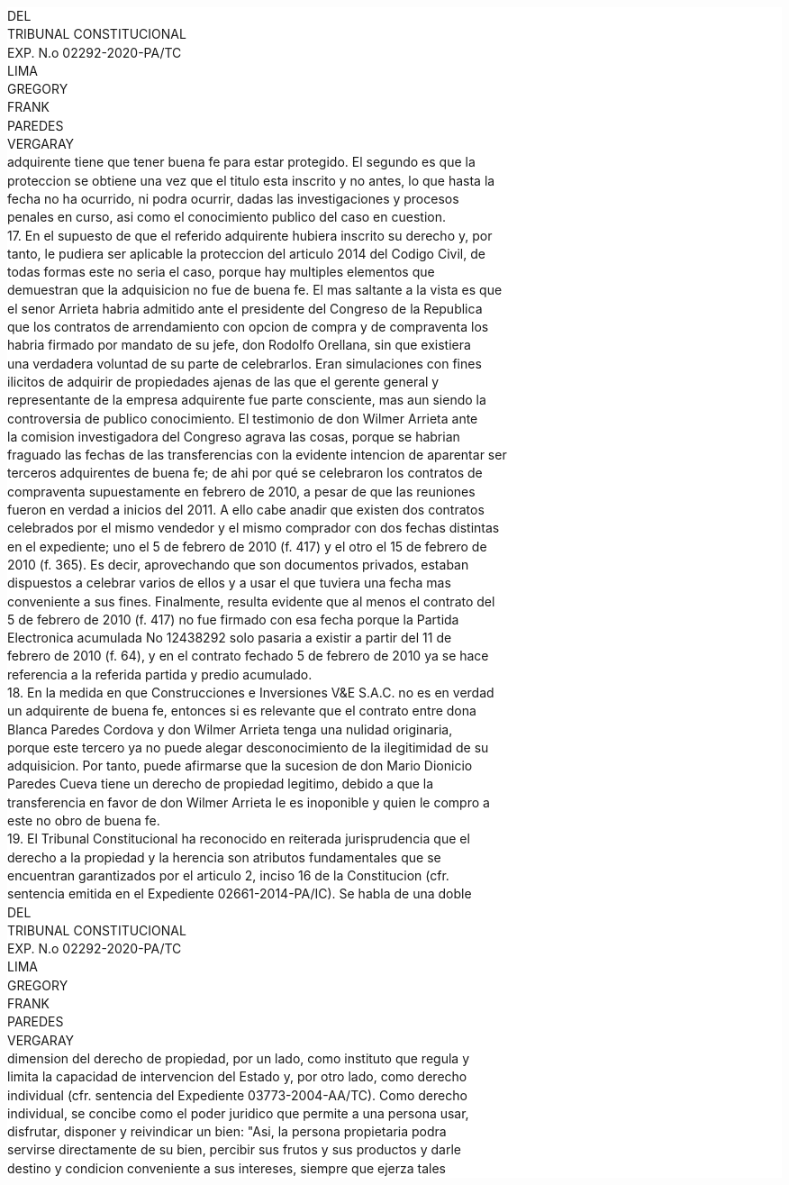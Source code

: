 DEL  
TRIBUNAL CONSTITUCIONAL  
EXP. N.o 02292-2020-PA/TC  
LIMA  
GREGORY  
FRANK  
PAREDES  
VERGARAY  
adquirente tiene que tener buena fe para estar protegido. El segundo es que la  
proteccion se obtiene una vez que el titulo esta inscrito y no antes, lo que hasta la  
fecha no ha ocurrido, ni podra ocurrir, dadas las investigaciones y procesos  
penales en curso, asi como el conocimiento publico del caso en cuestion.  
17. En el supuesto de que el referido adquirente hubiera inscrito su derecho y, por  
tanto, le pudiera ser aplicable la proteccion del articulo 2014 del Codigo Civil, de  
todas formas este no seria el caso, porque hay multiples elementos que  
demuestran que la adquisicion no fue de buena fe. El mas saltante a la vista es que  
el senor Arrieta habria admitido ante el presidente del Congreso de la Republica  
que los contratos de arrendamiento con opcion de compra y de compraventa los  
habria firmado por mandato de su jefe, don Rodolfo Orellana, sin que existiera  
una verdadera voluntad de su parte de celebrarlos. Eran simulaciones con fines  
ilicitos de adquirir de propiedades ajenas de las que el gerente general y  
representante de la empresa adquirente fue parte consciente, mas aun siendo la  
controversia de publico conocimiento. El testimonio de don Wilmer Arrieta ante  
la comision investigadora del Congreso agrava las cosas, porque se habrian  
fraguado las fechas de las transferencias con la evidente intencion de aparentar ser  
terceros adquirentes de buena fe; de ahi por qué se celebraron los contratos de  
compraventa supuestamente en febrero de 2010, a pesar de que las reuniones  
fueron en verdad a inicios del 2011. A ello cabe anadir que existen dos contratos  
celebrados por el mismo vendedor y el mismo comprador con dos fechas distintas  
en el expediente; uno el 5 de febrero de 2010 (f. 417) y el otro el 15 de febrero de  
2010 (f. 365). Es decir, aprovechando que son documentos privados, estaban  
dispuestos a celebrar varios de ellos y a usar el que tuviera una fecha mas  
conveniente a sus fines. Finalmente, resulta evidente que al menos el contrato del  
5 de febrero de 2010 (f. 417) no fue firmado con esa fecha porque la Partida  
Electronica acumulada No 12438292 solo pasaria a existir a partir del 11 de  
febrero de 2010 (f. 64), y en el contrato fechado 5 de febrero de 2010 ya se hace  
referencia a la referida partida y predio acumulado.  
18. En la medida en que Construcciones e Inversiones V&E S.A.C. no es en verdad  
un adquirente de buena fe, entonces si es relevante que el contrato entre dona  
Blanca Paredes Cordova y don Wilmer Arrieta tenga una nulidad originaria,  
porque este tercero ya no puede alegar desconocimiento de la ilegitimidad de su  
adquisicion. Por tanto, puede afirmarse que la sucesion de don Mario Dionicio  
Paredes Cueva tiene un derecho de propiedad legitimo, debido a que la  
transferencia en favor de don Wilmer Arrieta le es inoponible y quien le compro a  
este no obro de buena fe.  
19. El Tribunal Constitucional ha reconocido en reiterada jurisprudencia que el  
derecho a la propiedad y la herencia son atributos fundamentales que se  
encuentran garantizados por el articulo 2, inciso 16 de la Constitucion (cfr.  
sentencia emitida en el Expediente 02661-2014-PA/IC). Se habla de una doble  
DEL  
TRIBUNAL CONSTITUCIONAL  
EXP. N.o 02292-2020-PA/TC  
LIMA  
GREGORY  
FRANK  
PAREDES  
VERGARAY  
dimension del derecho de propiedad, por un lado, como instituto que regula y  
limita la capacidad de intervencion del Estado y, por otro lado, como derecho  
individual (cfr. sentencia del Expediente 03773-2004-AA/TC). Como derecho  
individual, se concibe como el poder juridico que permite a una persona usar,  
disfrutar, disponer y reivindicar un bien: "Asi, la persona propietaria podra  
servirse directamente de su bien, percibir sus frutos y sus productos y darle  
destino y condicion conveniente a sus intereses, siempre que ejerza tales  